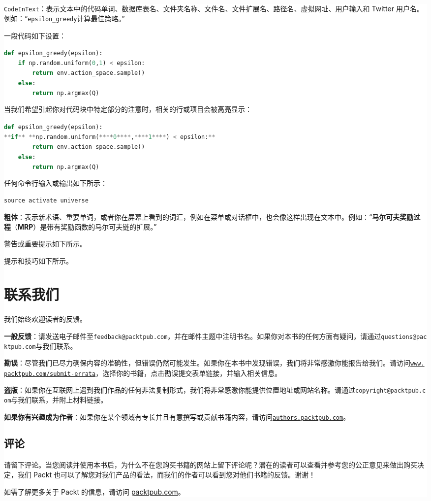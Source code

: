 `CodeInText`：表示文本中的代码单词、数据库表名、文件夹名称、文件名、文件扩展名、路径名、虚拟网址、用户输入和 Twitter 用户名。例如：“`epsilon_greedy`计算最佳策略。”

一段代码如下设置：

```py
def epsilon_greedy(epsilon):
    if np.random.uniform(0,1) < epsilon:
        return env.action_space.sample()
    else:
        return np.argmax(Q) 
```

当我们希望引起你对代码块中特定部分的注意时，相关的行或项目会被高亮显示：

```py
def epsilon_greedy(epsilon):
**if** **np.random.uniform(****0****,****1****) < epsilon:**
        return env.action_space.sample()
    else:
        return np.argmax(Q) 
```

任何命令行输入或输出如下所示：

```py
source activate universe 
```

**粗体**：表示新术语、重要单词，或者你在屏幕上看到的词汇，例如在菜单或对话框中，也会像这样出现在文本中。例如：“**马尔可夫奖励过程**（**MRP**）是带有奖励函数的马尔可夫链的扩展。”

警告或重要提示如下所示。

提示和技巧如下所示。

# 联系我们

我们始终欢迎读者的反馈。

**一般反馈**：请发送电子邮件至`feedback@packtpub.com`，并在邮件主题中注明书名。如果你对本书的任何方面有疑问，请通过`questions@packtpub.com`与我们联系。

**勘误**：尽管我们已尽力确保内容的准确性，但错误仍然可能发生。如果你在本书中发现错误，我们将非常感激你能报告给我们。请访问[`www.packtpub.com/submit-errata`](http://www.packtpub.com/submit-errata)，选择你的书籍，点击勘误提交表单链接，并输入相关信息。

**盗版**：如果你在互联网上遇到我们作品的任何非法复制形式，我们将非常感激你能提供位置地址或网站名称。请通过`copyright@packtpub.com`与我们联系，并附上材料链接。

**如果你有兴趣成为作者**：如果你在某个领域有专长并且有意撰写或贡献书籍内容，请访问[`authors.packtpub.com`](http://authors.packtpub.com)。

## 评论

请留下评论。当您阅读并使用本书后，为什么不在您购买书籍的网站上留下评论呢？潜在的读者可以查看并参考您的公正意见来做出购买决定，我们 Packt 也可以了解您对我们产品的看法，而我们的作者可以看到您对他们书籍的反馈。谢谢！

如需了解更多关于 Packt 的信息，请访问 [packtpub.com](http://packtpub.com)。
